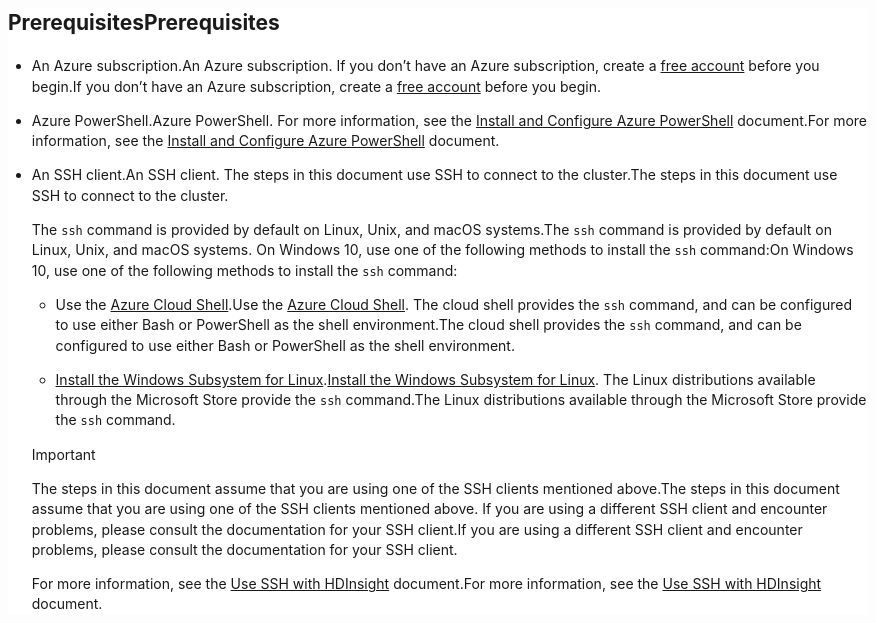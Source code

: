 ## <a name="prerequisites"></a><span data-ttu-id="4593d-113">Prerequisites</span><span class="sxs-lookup"><span data-stu-id="4593d-113">Prerequisites</span></span>

* <span data-ttu-id="4593d-114">An Azure subscription.</span><span class="sxs-lookup"><span data-stu-id="4593d-114">An Azure subscription.</span></span> <span data-ttu-id="4593d-115">If you don’t have an Azure subscription, create a [free account](https://azure.microsoft.com/free/?WT.mc_id=A261C142F) before you begin.</span><span class="sxs-lookup"><span data-stu-id="4593d-115">If you don’t have an Azure subscription, create a [free account](https://azure.microsoft.com/free/?WT.mc_id=A261C142F) before you begin.</span></span>

* <span data-ttu-id="4593d-116">Azure PowerShell.</span><span class="sxs-lookup"><span data-stu-id="4593d-116">Azure PowerShell.</span></span> <span data-ttu-id="4593d-117">For more information, see the [Install and Configure Azure PowerShell](https://docs.microsoft.com/powershell/azure/install-azurerm-ps) document.</span><span class="sxs-lookup"><span data-stu-id="4593d-117">For more information, see the [Install and Configure Azure PowerShell](https://docs.microsoft.com/powershell/azure/install-azurerm-ps) document.</span></span>

* <span data-ttu-id="4593d-118">An SSH client.</span><span class="sxs-lookup"><span data-stu-id="4593d-118">An SSH client.</span></span> <span data-ttu-id="4593d-119">The steps in this document use SSH to connect to the cluster.</span><span class="sxs-lookup"><span data-stu-id="4593d-119">The steps in this document use SSH to connect to the cluster.</span></span>

    <span data-ttu-id="4593d-120">The `ssh` command is provided by default on Linux, Unix, and macOS systems.</span><span class="sxs-lookup"><span data-stu-id="4593d-120">The `ssh` command is provided by default on Linux, Unix, and macOS systems.</span></span> <span data-ttu-id="4593d-121">On Windows 10, use one of the following methods to install the `ssh` command:</span><span class="sxs-lookup"><span data-stu-id="4593d-121">On Windows 10, use one of the following methods to install the `ssh` command:</span></span>

    * <span data-ttu-id="4593d-122">Use the [Azure Cloud Shell](https://docs.microsoft.com/azure/cloud-shell/quickstart).</span><span class="sxs-lookup"><span data-stu-id="4593d-122">Use the [Azure Cloud Shell](https://docs.microsoft.com/azure/cloud-shell/quickstart).</span></span> <span data-ttu-id="4593d-123">The cloud shell provides the `ssh` command, and can be configured to use either Bash or PowerShell as the shell environment.</span><span class="sxs-lookup"><span data-stu-id="4593d-123">The cloud shell provides the `ssh` command, and can be configured to use either Bash or PowerShell as the shell environment.</span></span>

    * <span data-ttu-id="4593d-124">[Install the Windows Subsystem for Linux](https://docs.microsoft.com/windows/wsl/install-win10).</span><span class="sxs-lookup"><span data-stu-id="4593d-124">[Install the Windows Subsystem for Linux](https://docs.microsoft.com/windows/wsl/install-win10).</span></span> <span data-ttu-id="4593d-125">The Linux distributions available through the Microsoft Store provide the `ssh` command.</span><span class="sxs-lookup"><span data-stu-id="4593d-125">The Linux distributions available through the Microsoft Store provide the `ssh` command.</span></span>

    > [!IMPORTANT]
    > <span data-ttu-id="4593d-126">The steps in this document assume that you are using one of the SSH clients mentioned above.</span><span class="sxs-lookup"><span data-stu-id="4593d-126">The steps in this document assume that you are using one of the SSH clients mentioned above.</span></span> <span data-ttu-id="4593d-127">If you are using a different SSH client and encounter problems, please consult the documentation for your SSH client.</span><span class="sxs-lookup"><span data-stu-id="4593d-127">If you are using a different SSH client and encounter problems, please consult the documentation for your SSH client.</span></span>
    >
    > <span data-ttu-id="4593d-128">For more information, see the [Use SSH with HDInsight](../hdinsight-hadoop-linux-use-ssh-unix.md) document.</span><span class="sxs-lookup"><span data-stu-id="4593d-128">For more information, see the [Use SSH with HDInsight](../hdinsight-hadoop-linux-use-ssh-unix.md) document.</span></span>
